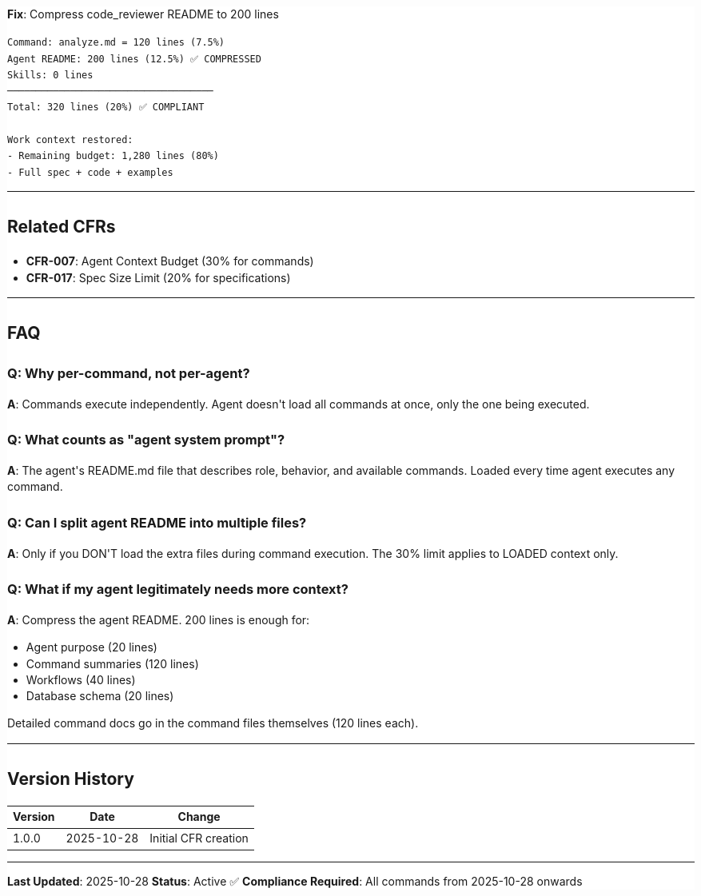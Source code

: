 **Fix**: Compress code_reviewer README to 200 lines
```
Command: analyze.md = 120 lines (7.5%)
Agent README: 200 lines (12.5%) ✅ COMPRESSED
Skills: 0 lines
────────────────────────────────────
Total: 320 lines (20%) ✅ COMPLIANT

Work context restored:
- Remaining budget: 1,280 lines (80%)
- Full spec + code + examples
```

---

## Related CFRs

- **CFR-007**: Agent Context Budget (30% for commands)
- **CFR-017**: Spec Size Limit (20% for specifications)

---

## FAQ

### Q: Why per-command, not per-agent?

**A**: Commands execute independently. Agent doesn't load all commands at once, only the one being executed.

### Q: What counts as "agent system prompt"?

**A**: The agent's README.md file that describes role, behavior, and available commands. Loaded every time agent executes any command.

### Q: Can I split agent README into multiple files?

**A**: Only if you DON'T load the extra files during command execution. The 30% limit applies to LOADED context only.

### Q: What if my agent legitimately needs more context?

**A**: Compress the agent README. 200 lines is enough for:
- Agent purpose (20 lines)
- Command summaries (120 lines)
- Workflows (40 lines)
- Database schema (20 lines)

Detailed command docs go in the command files themselves (120 lines each).

---

## Version History

| Version | Date | Change |
|---------|------|--------|
| 1.0.0 | 2025-10-28 | Initial CFR creation |

---

**Last Updated**: 2025-10-28
**Status**: Active ✅
**Compliance Required**: All commands from 2025-10-28 onwards
